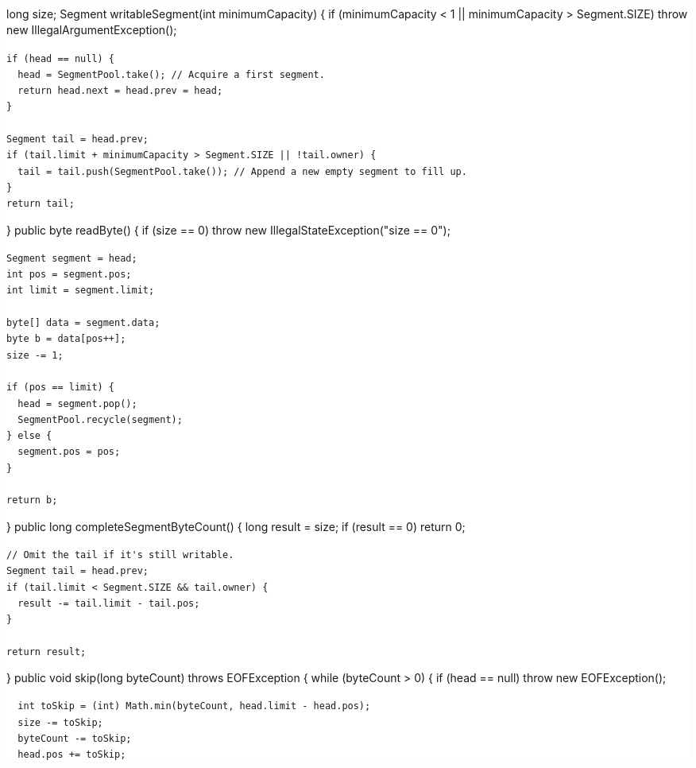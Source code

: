 long size;
Segment writableSegment(int minimumCapacity) {
    if (minimumCapacity < 1 || minimumCapacity > Segment.SIZE) throw new IllegalArgumentException();

    if (head == null) {
      head = SegmentPool.take(); // Acquire a first segment.
      return head.next = head.prev = head;
    }

    Segment tail = head.prev;
    if (tail.limit + minimumCapacity > Segment.SIZE || !tail.owner) {
      tail = tail.push(SegmentPool.take()); // Append a new empty segment to fill up.
    }
    return tail;
  }
 public byte readByte() {
    if (size == 0) throw new IllegalStateException("size == 0");

    Segment segment = head;
    int pos = segment.pos;
    int limit = segment.limit;

    byte[] data = segment.data;
    byte b = data[pos++];
    size -= 1;

    if (pos == limit) {
      head = segment.pop();
      SegmentPool.recycle(segment);
    } else {
      segment.pos = pos;
    }

    return b;
  }
  public long completeSegmentByteCount() {
    long result = size;
    if (result == 0) return 0;

    // Omit the tail if it's still writable.
    Segment tail = head.prev;
    if (tail.limit < Segment.SIZE && tail.owner) {
      result -= tail.limit - tail.pos;
    }

    return result;
  }
  public void skip(long byteCount) throws EOFException {
    while (byteCount > 0) {
      if (head == null) throw new EOFException();

      int toSkip = (int) Math.min(byteCount, head.limit - head.pos);
      size -= toSkip;
      byteCount -= toSkip;
      head.pos += toSkip;
